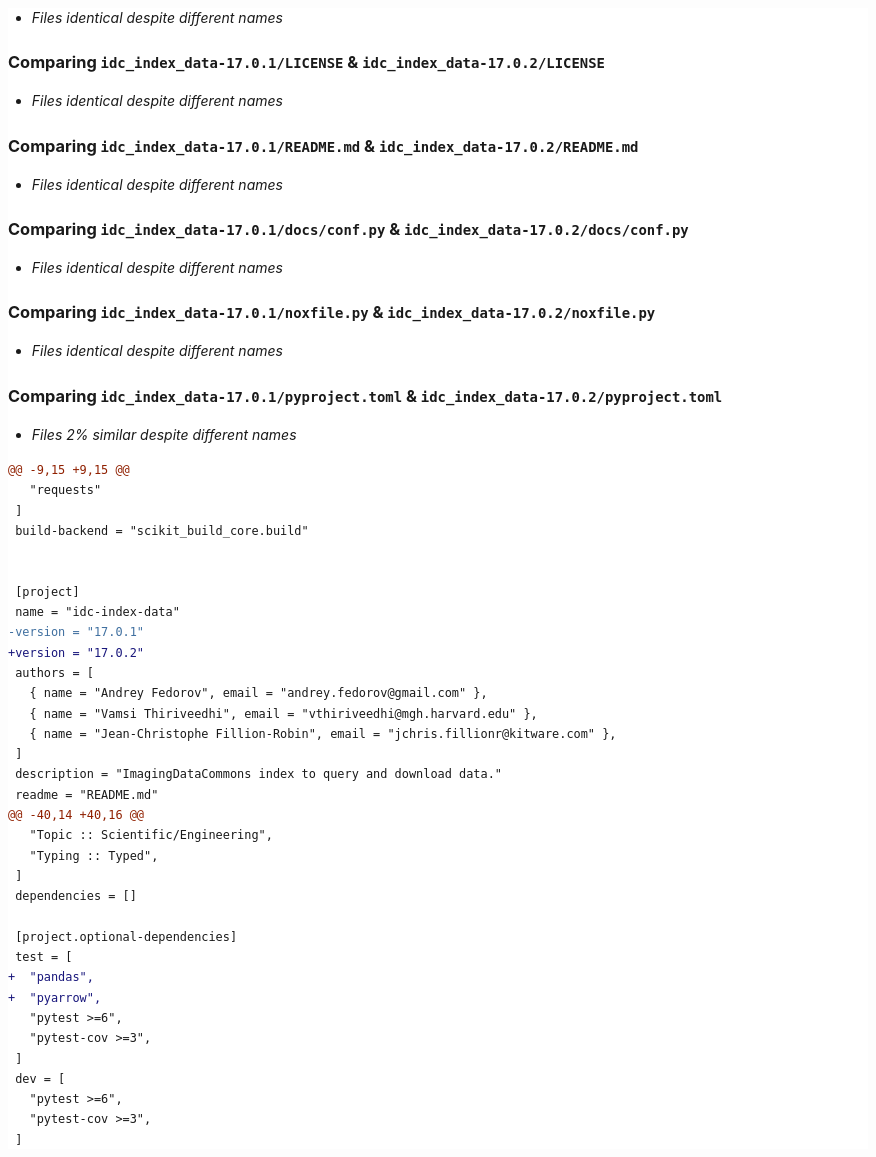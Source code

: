  * *Files identical despite different names*

### Comparing `idc_index_data-17.0.1/LICENSE` & `idc_index_data-17.0.2/LICENSE`

 * *Files identical despite different names*

### Comparing `idc_index_data-17.0.1/README.md` & `idc_index_data-17.0.2/README.md`

 * *Files identical despite different names*

### Comparing `idc_index_data-17.0.1/docs/conf.py` & `idc_index_data-17.0.2/docs/conf.py`

 * *Files identical despite different names*

### Comparing `idc_index_data-17.0.1/noxfile.py` & `idc_index_data-17.0.2/noxfile.py`

 * *Files identical despite different names*

### Comparing `idc_index_data-17.0.1/pyproject.toml` & `idc_index_data-17.0.2/pyproject.toml`

 * *Files 2% similar despite different names*

```diff
@@ -9,15 +9,15 @@
   "requests"
 ]
 build-backend = "scikit_build_core.build"
 
 
 [project]
 name = "idc-index-data"
-version = "17.0.1"
+version = "17.0.2"
 authors = [
   { name = "Andrey Fedorov", email = "andrey.fedorov@gmail.com" },
   { name = "Vamsi Thiriveedhi", email = "vthiriveedhi@mgh.harvard.edu" },
   { name = "Jean-Christophe Fillion-Robin", email = "jchris.fillionr@kitware.com" },
 ]
 description = "ImagingDataCommons index to query and download data."
 readme = "README.md"
@@ -40,14 +40,16 @@
   "Topic :: Scientific/Engineering",
   "Typing :: Typed",
 ]
 dependencies = []
 
 [project.optional-dependencies]
 test = [
+  "pandas",
+  "pyarrow",
   "pytest >=6",
   "pytest-cov >=3",
 ]
 dev = [
   "pytest >=6",
   "pytest-cov >=3",
 ]
```
